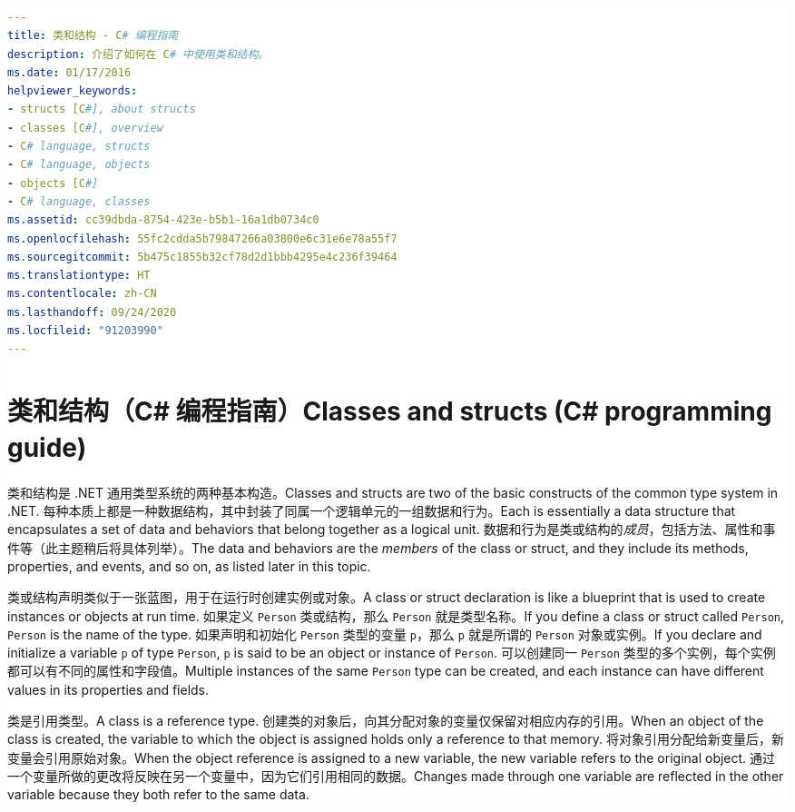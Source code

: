 ```yaml
---
title: 类和结构 - C# 编程指南
description: 介绍了如何在 C# 中使用类和结构。
ms.date: 01/17/2016
helpviewer_keywords:
- structs [C#], about structs
- classes [C#], overview
- C# language, structs
- C# language, objects
- objects [C#]
- C# language, classes
ms.assetid: cc39dbda-8754-423e-b5b1-16a1db0734c0
ms.openlocfilehash: 55fc2cdda5b79847266a03800e6c31e6e78a55f7
ms.sourcegitcommit: 5b475c1855b32cf78d2d1bbb4295e4c236f39464
ms.translationtype: HT
ms.contentlocale: zh-CN
ms.lasthandoff: 09/24/2020
ms.locfileid: "91203990"
---
```

# <a name="classes-and-structs-c-programming-guide"></a><span data-ttu-id="b1f5b-103">类和结构（C# 编程指南）</span><span class="sxs-lookup"><span data-stu-id="b1f5b-103">Classes and structs (C# programming guide)</span></span>

<span data-ttu-id="b1f5b-104">类和结构是 .NET 通用类型系统的两种基本构造。</span><span class="sxs-lookup"><span data-stu-id="b1f5b-104">Classes and structs are two of the basic constructs of the common type system in .NET.</span></span> <span data-ttu-id="b1f5b-105">每种本质上都是一种数据结构，其中封装了同属一个逻辑单元的一组数据和行为。</span><span class="sxs-lookup"><span data-stu-id="b1f5b-105">Each is essentially a data structure that encapsulates a set of data and behaviors that belong together as a logical unit.</span></span> <span data-ttu-id="b1f5b-106">数据和行为是类或结构的*成员*，包括方法、属性和事件等（此主题稍后将具体列举）。</span><span class="sxs-lookup"><span data-stu-id="b1f5b-106">The data and behaviors are the *members* of the class or struct, and they include its methods, properties, and events, and so on, as listed later in this topic.</span></span>  
  
 <span data-ttu-id="b1f5b-107">类或结构声明类似于一张蓝图，用于在运行时创建实例或对象。</span><span class="sxs-lookup"><span data-stu-id="b1f5b-107">A class or struct declaration is like a blueprint that is used to create instances or objects at run time.</span></span> <span data-ttu-id="b1f5b-108">如果定义 `Person` 类或结构，那么 `Person` 就是类型名称。</span><span class="sxs-lookup"><span data-stu-id="b1f5b-108">If you define a class or struct called `Person`, `Person` is the name of the type.</span></span> <span data-ttu-id="b1f5b-109">如果声明和初始化 `Person` 类型的变量 `p`，那么 `p` 就是所谓的 `Person` 对象或实例。</span><span class="sxs-lookup"><span data-stu-id="b1f5b-109">If you declare and initialize a variable `p` of type `Person`, `p` is said to be an object or instance of `Person`.</span></span> <span data-ttu-id="b1f5b-110">可以创建同一 `Person` 类型的多个实例，每个实例都可以有不同的属性和字段值。</span><span class="sxs-lookup"><span data-stu-id="b1f5b-110">Multiple instances of the same `Person` type can be created, and each instance can have different values in its properties and fields.</span></span>  
  
 <span data-ttu-id="b1f5b-111">类是引用类型。</span><span class="sxs-lookup"><span data-stu-id="b1f5b-111">A class is a reference type.</span></span> <span data-ttu-id="b1f5b-112">创建类的对象后，向其分配对象的变量仅保留对相应内存的引用。</span><span class="sxs-lookup"><span data-stu-id="b1f5b-112">When an object of the class is created, the variable to which the object is assigned holds only a reference to that memory.</span></span> <span data-ttu-id="b1f5b-113">将对象引用分配给新变量后，新变量会引用原始对象。</span><span class="sxs-lookup"><span data-stu-id="b1f5b-113">When the object reference is assigned to a new variable, the new variable refers to the original object.</span></span> <span data-ttu-id="b1f5b-114">通过一个变量所做的更改将反映在另一个变量中，因为它们引用相同的数据。</span><span class="sxs-lookup"><span data-stu-id="b1f5b-114">Changes made through one variable are reflected in the other variable because they both refer to the same data.</span></span>  
  